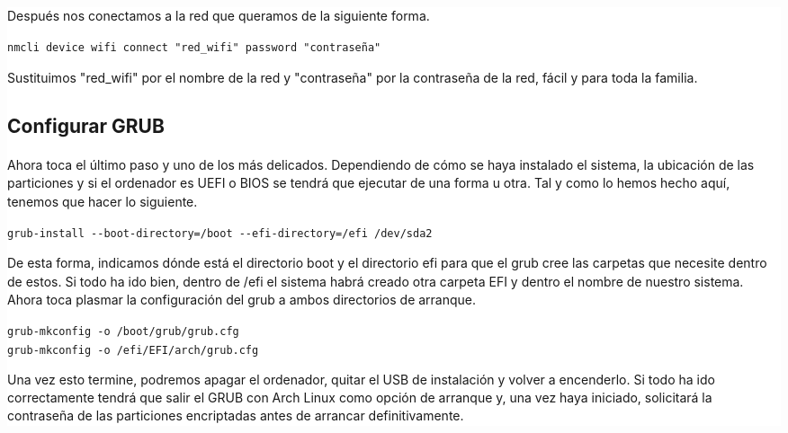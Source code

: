 Después nos conectamos a la red que queramos de la siguiente forma.

```terminal
nmcli device wifi connect "red_wifi" password "contraseña"
```

Sustituimos "red_wifi" por el nombre de la red y "contraseña" por la contraseña de la red, fácil y para toda la familia.

## Configurar GRUB

Ahora toca el último paso y uno de los más delicados. Dependiendo de cómo se haya instalado el sistema, la ubicación de las particiones y si el ordenador es UEFI o BIOS se tendrá que ejecutar de una forma u otra. Tal y como lo hemos hecho aquí, tenemos que hacer lo siguiente.

```terminal
grub-install --boot-directory=/boot --efi-directory=/efi /dev/sda2
```

De esta forma, indicamos dónde está el directorio boot y el directorio efi para que el grub cree las carpetas que necesite dentro de estos. Si todo ha ido bien, dentro de /efi el sistema habrá creado otra carpeta EFI y dentro el nombre de nuestro sistema. Ahora toca plasmar la configuración del grub a ambos directorios de arranque.

```terminal
grub-mkconfig -o /boot/grub/grub.cfg
grub-mkconfig -o /efi/EFI/arch/grub.cfg
```

Una vez esto termine, podremos apagar el ordenador, quitar el USB de instalación y volver a encenderlo. Si todo ha ido correctamente tendrá que salir el GRUB con Arch Linux como opción de arranque y, una vez haya iniciado, solicitará la contraseña de las particiones encriptadas antes de arrancar definitivamente.